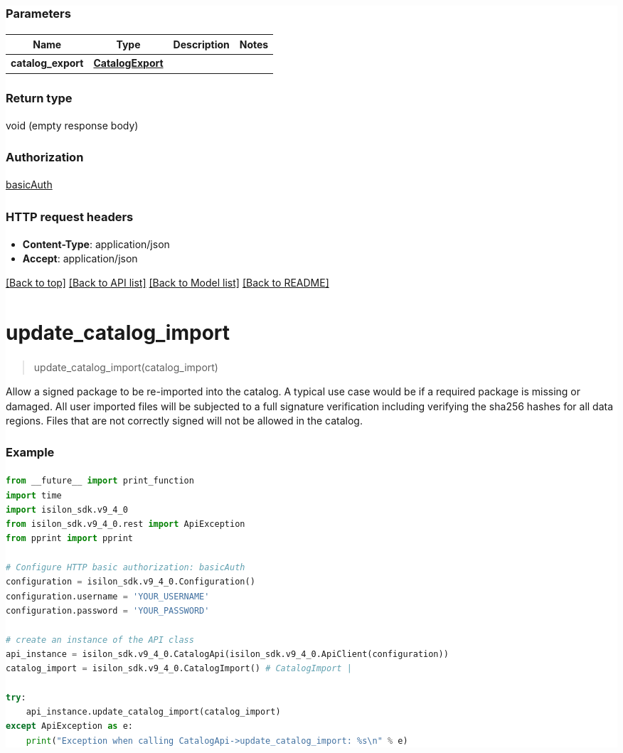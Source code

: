 ### Parameters

Name | Type | Description  | Notes
------------- | ------------- | ------------- | -------------
 **catalog_export** | [**CatalogExport**](CatalogExport.md)|  | 

### Return type

void (empty response body)

### Authorization

[basicAuth](../README.md#basicAuth)

### HTTP request headers

 - **Content-Type**: application/json
 - **Accept**: application/json

[[Back to top]](#) [[Back to API list]](../README.md#documentation-for-api-endpoints) [[Back to Model list]](../README.md#documentation-for-models) [[Back to README]](../README.md)

# **update_catalog_import**
> update_catalog_import(catalog_import)



Allow a signed package to be re-imported into the catalog. A typical use case would be if a required package is missing or damaged.  All user imported files will be subjected to a full signature verification including verifying the sha256 hashes for all data regions. Files that are not correctly signed will not be allowed in the catalog.

### Example
```python
from __future__ import print_function
import time
import isilon_sdk.v9_4_0
from isilon_sdk.v9_4_0.rest import ApiException
from pprint import pprint

# Configure HTTP basic authorization: basicAuth
configuration = isilon_sdk.v9_4_0.Configuration()
configuration.username = 'YOUR_USERNAME'
configuration.password = 'YOUR_PASSWORD'

# create an instance of the API class
api_instance = isilon_sdk.v9_4_0.CatalogApi(isilon_sdk.v9_4_0.ApiClient(configuration))
catalog_import = isilon_sdk.v9_4_0.CatalogImport() # CatalogImport | 

try:
    api_instance.update_catalog_import(catalog_import)
except ApiException as e:
    print("Exception when calling CatalogApi->update_catalog_import: %s\n" % e)
```

